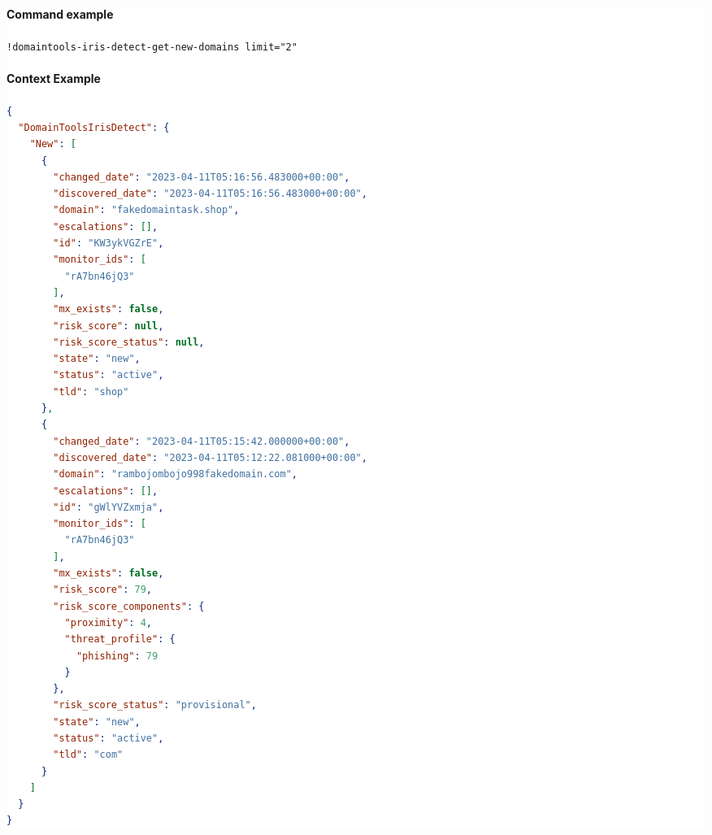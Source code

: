#### Command example

```!domaintools-iris-detect-get-new-domains limit="2"```

#### Context Example

```json
{
  "DomainToolsIrisDetect": {
    "New": [
      {
        "changed_date": "2023-04-11T05:16:56.483000+00:00",
        "discovered_date": "2023-04-11T05:16:56.483000+00:00",
        "domain": "fakedomaintask.shop",
        "escalations": [],
        "id": "KW3ykVGZrE",
        "monitor_ids": [
          "rA7bn46jQ3"
        ],
        "mx_exists": false,
        "risk_score": null,
        "risk_score_status": null,
        "state": "new",
        "status": "active",
        "tld": "shop"
      },
      {
        "changed_date": "2023-04-11T05:15:42.000000+00:00",
        "discovered_date": "2023-04-11T05:12:22.081000+00:00",
        "domain": "rambojombojo998fakedomain.com",
        "escalations": [],
        "id": "gWlYVZxmja",
        "monitor_ids": [
          "rA7bn46jQ3"
        ],
        "mx_exists": false,
        "risk_score": 79,
        "risk_score_components": {
          "proximity": 4,
          "threat_profile": {
            "phishing": 79
          }
        },
        "risk_score_status": "provisional",
        "state": "new",
        "status": "active",
        "tld": "com"
      }
    ]
  }
}
```

